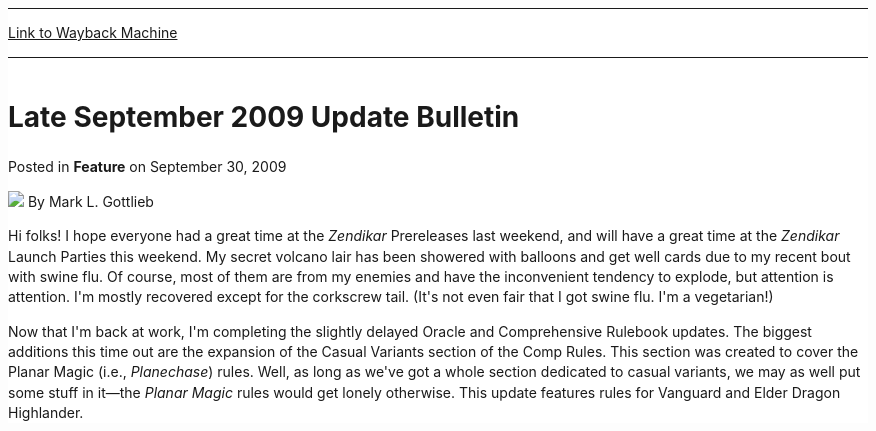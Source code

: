 
---
[Link to Wayback Machine](https://web.archive.org/web/20170710022309/http://magic.wizards.com/en/articles/archive/feature/late-september-2009-update-bulletin-2009-09-30)

[_metadata_:author]:- "Mark L. Gottlieb"
[_metadata_:description]:- "Hi folks! I hope everyone had a great time at the Zendikar Prereleases last weekend, and will have a great time at the Zendikar Launch Parties this weekend. My secret volcano lair has been showered with balloons and get well cards due to my recent bout with swine flu. Of course, most of them are from my enemies and have the inconvenient tendency to explode, but attention is attention. I'm mostly recovered except for the corkscrew tail. (It's not even fair that I got swine flu. I'm a vegetarian!)"
[_metadata_:generator]:- "Drupal 7 (http://drupal.org)"
[_metadata_:node]:- "683971"
[_metadata_:publish_date]:- "2009-09-30"
[_metadata_:source]:- "div-main-content"
[_metadata_:title]:- "Late September 2009 Update Bulletin"
[_metadata_:wayback_capture_timestamp]:- "2017-07-10 02:23:09"
[_metadata_:wayback_raw_url]:- "https://web.archive.org/web/20170710022309id_/http://magic.wizards.com/en/articles/archive/feature/late-september-2009-update-bulletin-2009-09-30"
[_metadata_:wayback_url]:- "http://magic.wizards.com/en/articles/archive/feature/late-september-2009-update-bulletin-2009-09-30"
---


Late September 2009 Update Bulletin
===================================



 Posted in **Feature**
 on September 30, 2009 






![](https://media.magic.wizards.com/styles/auth_small/public/generic-avatar-150_240.png)
By Mark L. Gottlieb











Hi folks! I hope everyone had a great time at the *Zendikar* Prereleases last weekend, and will have a great time at the *Zendikar* Launch Parties this weekend. My secret volcano lair has been showered with balloons and get well cards due to my recent bout with swine flu. Of course, most of them are from my enemies and have the inconvenient tendency to explode, but attention is attention. I'm mostly recovered except for the corkscrew tail. (It's not even fair that I got swine flu. I'm a vegetarian!)


Now that I'm back at work, I'm completing the slightly delayed Oracle and Comprehensive Rulebook updates. The biggest additions this time out are the expansion of the Casual Variants section of the Comp Rules. This section was created to cover the Planar Magic (i.e., *Planechase*) rules. Well, as long as we've got a whole section dedicated to casual variants, we may as well put some stuff in it—the *Planar Magic* rules would get lonely otherwise. This update features rules for Vanguard and Elder Dragon Highlander.
